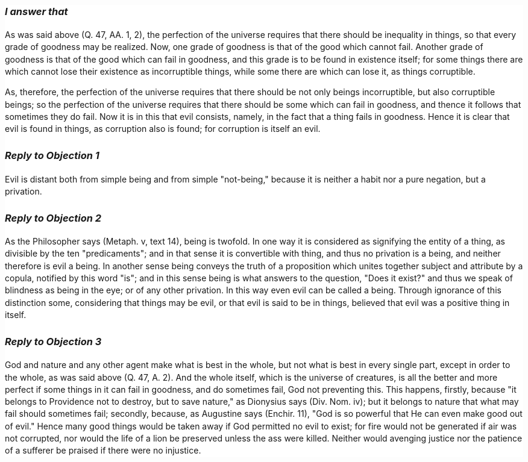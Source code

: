 ### *I answer that*
As was said above (Q. 47, AA. 1, 2), the perfection
of the universe requires that there should be inequality in things,
so that every grade of goodness may be realized. Now, one grade of
goodness is that of the good which cannot fail. Another grade of
goodness is that of the good which can fail in goodness, and this
grade is to be found in existence itself; for some things there are
which cannot lose their existence as incorruptible things, while
some there are which can lose it, as things corruptible.

As, therefore, the perfection of the universe requires that there
should be not only beings incorruptible, but also corruptible beings;
so the perfection of the universe requires that there should be some
which can fail in goodness, and thence it follows that sometimes they
do fail. Now it is in this that evil consists, namely, in the fact
that a thing fails in goodness. Hence it is clear that evil is found
in things, as corruption also is found; for corruption is itself an
evil.

### *Reply to Objection 1*
Evil is distant both from simple being and from simple
"not-being," because it is neither a habit nor a pure negation, but a
privation.

### *Reply to Objection 2*
As the Philosopher says (Metaph. v, text 14), being is
twofold. In one way it is considered as signifying the entity of a
thing, as divisible by the ten "predicaments"; and in that sense it
is convertible with thing, and thus no privation is a being, and
neither therefore is evil a being. In another sense being conveys the
truth of a proposition which unites together subject and attribute by
a copula, notified by this word "is"; and in this sense being is what
answers to the question, "Does it exist?" and thus we speak of
blindness as being in the eye; or of any other privation. In this way
even evil can be called a being. Through ignorance of this
distinction some, considering that things may be evil, or that evil
is said to be in things, believed that evil was a positive thing in
itself.

### *Reply to Objection 3*
God and nature and any other agent make what is best in
the whole, but not what is best in every single part, except in order
to the whole, as was said above (Q. 47, A. 2). And the whole itself,
which is the universe of creatures, is all the better and more
perfect if some things in it can fail in goodness, and do sometimes
fail, God not preventing this. This happens, firstly, because "it
belongs to Providence not to destroy, but to save nature," as
Dionysius says (Div. Nom. iv); but it belongs to nature that what may
fail should sometimes fail; secondly, because, as Augustine says
(Enchir. 11), "God is so powerful that He can even make good out of
evil." Hence many good things would be taken away if God permitted no
evil to exist; for fire would not be generated if air was not
corrupted, nor would the life of a lion be preserved unless the ass
were killed. Neither would avenging justice nor the patience of a
sufferer be praised if there were no injustice.
